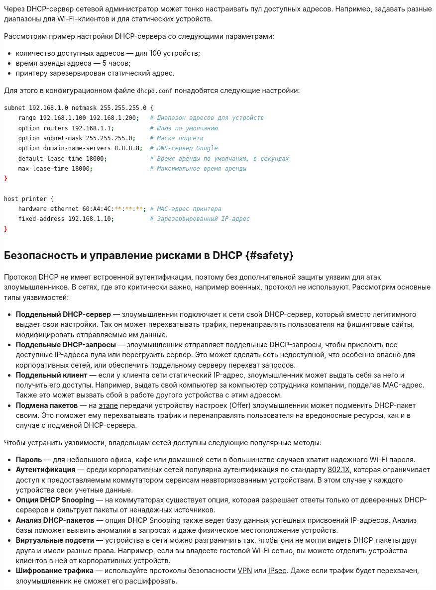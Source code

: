 Через DHCP-сервер сетевой администратор может тонко настраивать пул доступных адресов. Например, задавать разные диапазоны для Wi-Fi-клиентов и для статических устройств.

Рассмотрим пример настройки DHCP-сервера со следующими параметрами:

* количество доступных адресов — для 100 устройств;
* время аренды адреса — 5 часов;
* принтеру зарезервирован статический адрес.

Для этого в конфигурационном файле `dhcpd.conf` понадобятся следующие настройки:

```bash
subnet 192.168.1.0 netmask 255.255.255.0 {
    range 192.168.1.100 192.168.1.200;   # Диапазон адресов для устройств
    option routers 192.168.1.1;          # Шлюз по умолчанию
    option subnet-mask 255.255.255.0;    # Маска подсети
    option domain-name-servers 8.8.8.8;  # DNS-сервер Google
    default-lease-time 18000;            # Время аренды по умолчанию, в секундах
    max-lease-time 18000;                # Максимальное время аренды
}

host printer {
    hardware ethernet 60:A4:4C:**:**:**; # MAC-адрес принтера
    fixed-address 192.168.1.10;          # Зарезервированный IP-адрес
}
```

## Безопасность и управление рисками в DHCP {#safety}

Протокол DHCP не имеет встроенной аутентификации, поэтому без дополнительной защиты уязвим для атак злоумышленников. В сетях, где это критически важно, например военных, протокол не используют. Рассмотрим основные типы уязвимостей:

* **Поддельный DHCP-сервер** — злоумышленник подключает к сети свой DHCP-сервер, который вместо легитимного выдает свои настройки. Так он может перехватывать трафик, перенаправлять пользователя на фишинговые сайты, модифицировать отправляемые им данные.
* **Поддельные DHCP-запросы** — злоумышленник отправляет поддельные DHCP-запросы, чтобы присвоить все доступные IP-адреса пула или перегрузить сервер. Это может сделать сеть недоступной, что особенно опасно для корпоративных сетей, или обеспечить поддельному серверу перехват запросов.
* **Поддельный клиент** — если у клиента сети статический IP-адрес, злоумышленник может выдать себя за него и получить его доступы. Например, выдать свой компьютер за компьютер сотрудника компании, подделав MAC-адрес. Также это может вызвать сбой в работе другого устройства с этим адресом.
* **Подмена пакетов** — на [этапе](#how-work) передачи устройству настроек (Offer) злоумышленник может подменить DHCP-пакет своим. Это поможет ему перехватывать трафик и перенаправлять пользователя на вредоносные ресурсы, как и в случае с подменой DHCP-сервера.

Чтобы устранить уязвимости, владельцам сетей доступны следующие популярные методы:

* **Пароль** — для небольшого офиса, кафе или домашней сети в большинстве случаев хватит надежного Wi-Fi пароля.
* **Аутентификация** — среди корпоративных сетей популярна аутентификация по стандарту [802.1X](https://ru.wikipedia.org/wiki/IEEE_802.1X), которая ограничивает доступ к предоставляемым коммутатором сервисам неавторизованным устройствам. В этом случае у каждого устройства свои учетные данные.
* **Опция DHCP Snooping** — на коммутаторах существует опция, которая разрешает ответы только от доверенных DHCP-серверов и фильтрует пакеты от ненадежных источников.
* **Анализ DHCP-пакетов** — опция DHCP Snooping также ведет базу данных успешных присвоений IP-адресов. Анализ базы поможет выявить аномалии в запросах и даже физическое местоположение устройств.
* **Виртуальные подсети** — устройства в сети можно разграничить так, чтобы они не могли видеть DHCP-пакеты друг друга и имели разные права. Например, если вы владеете гостевой Wi-Fi сетью, вы можете отделить устройства клиентов в ней от корпоративных устройств.
* **Шифрование трафика** — используйте протоколы безопасности [VPN](vpn.md) или [IPsec](ipsec.md). Даже если трафик будет перехвачен, злоумышленник не сможет его расшифровать.
